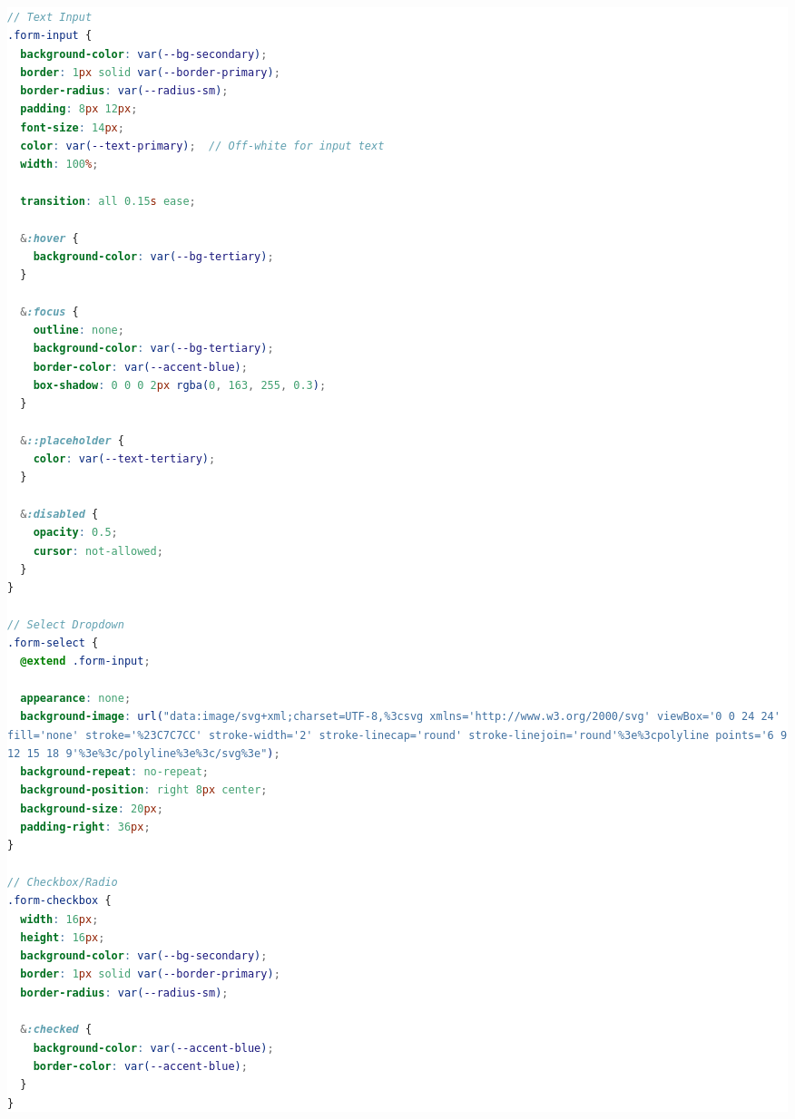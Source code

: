 ```scss
// Text Input
.form-input {
  background-color: var(--bg-secondary);
  border: 1px solid var(--border-primary);
  border-radius: var(--radius-sm);
  padding: 8px 12px;
  font-size: 14px;
  color: var(--text-primary);  // Off-white for input text
  width: 100%;
  
  transition: all 0.15s ease;
  
  &:hover {
    background-color: var(--bg-tertiary);
  }
  
  &:focus {
    outline: none;
    background-color: var(--bg-tertiary);
    border-color: var(--accent-blue);
    box-shadow: 0 0 0 2px rgba(0, 163, 255, 0.3);
  }
  
  &::placeholder {
    color: var(--text-tertiary);
  }
  
  &:disabled {
    opacity: 0.5;
    cursor: not-allowed;
  }
}

// Select Dropdown
.form-select {
  @extend .form-input;
  
  appearance: none;
  background-image: url("data:image/svg+xml;charset=UTF-8,%3csvg xmlns='http://www.w3.org/2000/svg' viewBox='0 0 24 24' fill='none' stroke='%23C7C7CC' stroke-width='2' stroke-linecap='round' stroke-linejoin='round'%3e%3cpolyline points='6 9 12 15 18 9'%3e%3c/polyline%3e%3c/svg%3e");
  background-repeat: no-repeat;
  background-position: right 8px center;
  background-size: 20px;
  padding-right: 36px;
}

// Checkbox/Radio
.form-checkbox {
  width: 16px;
  height: 16px;
  background-color: var(--bg-secondary);
  border: 1px solid var(--border-primary);
  border-radius: var(--radius-sm);
  
  &:checked {
    background-color: var(--accent-blue);
    border-color: var(--accent-blue);
  }
}
```
